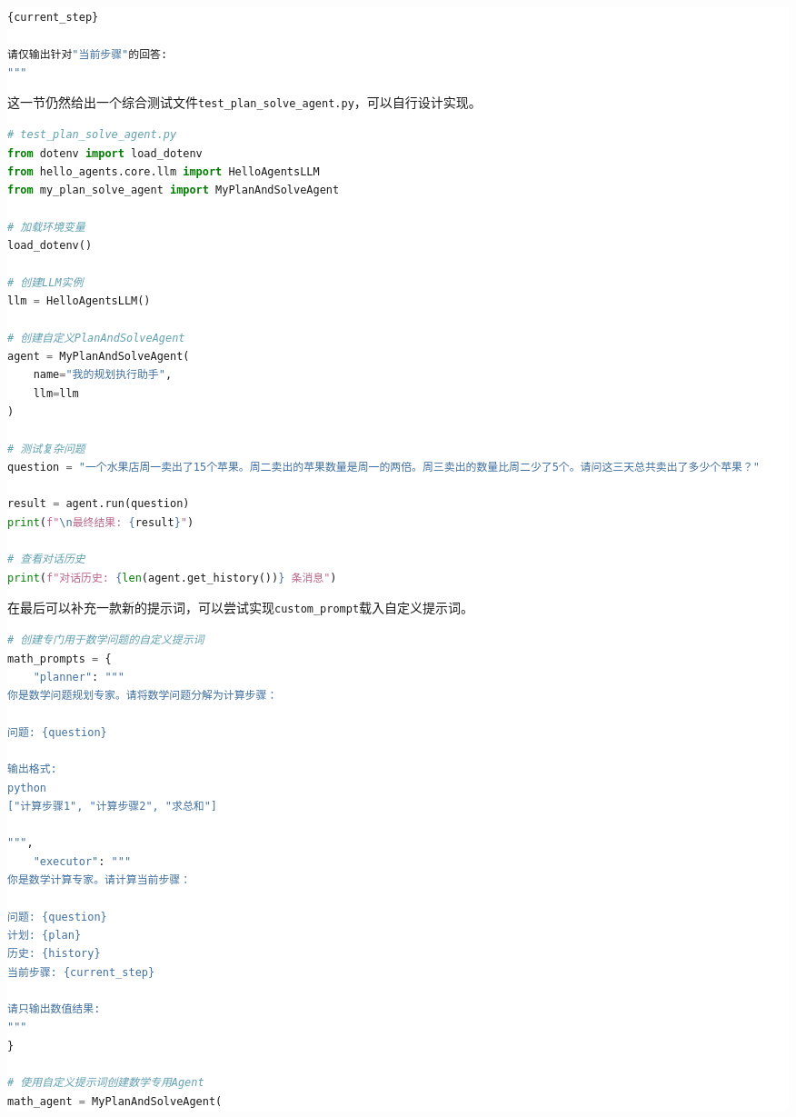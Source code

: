 ````bash
{current_step}

请仅输出针对"当前步骤"的回答:
"""
````

这一节仍然给出一个综合测试文件`test_plan_solve_agent.py`，可以自行设计实现。

```python
# test_plan_solve_agent.py
from dotenv import load_dotenv
from hello_agents.core.llm import HelloAgentsLLM
from my_plan_solve_agent import MyPlanAndSolveAgent

# 加载环境变量
load_dotenv()

# 创建LLM实例
llm = HelloAgentsLLM()

# 创建自定义PlanAndSolveAgent
agent = MyPlanAndSolveAgent(
    name="我的规划执行助手",
    llm=llm
)

# 测试复杂问题
question = "一个水果店周一卖出了15个苹果。周二卖出的苹果数量是周一的两倍。周三卖出的数量比周二少了5个。请问这三天总共卖出了多少个苹果？"

result = agent.run(question)
print(f"\n最终结果: {result}")

# 查看对话历史
print(f"对话历史: {len(agent.get_history())} 条消息")
```

在最后可以补充一款新的提示词，可以尝试实现`custom_prompt`载入自定义提示词。

```python
# 创建专门用于数学问题的自定义提示词
math_prompts = {
    "planner": """
你是数学问题规划专家。请将数学问题分解为计算步骤：

问题: {question}

输出格式:
python
["计算步骤1", "计算步骤2", "求总和"]

""",
    "executor": """
你是数学计算专家。请计算当前步骤：

问题: {question}
计划: {plan}
历史: {history}
当前步骤: {current_step}

请只输出数值结果:
"""
}

# 使用自定义提示词创建数学专用Agent
math_agent = MyPlanAndSolveAgent(
```